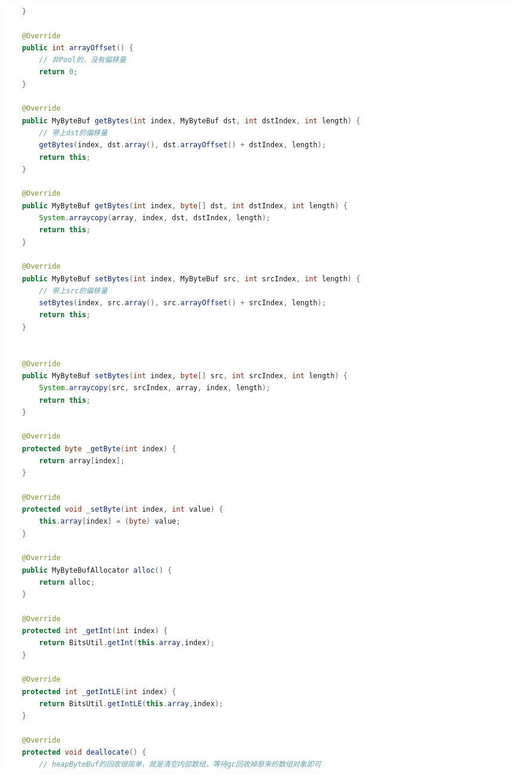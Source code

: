 ```java
    }

    @Override
    public int arrayOffset() {
        // 非Pool的，没有偏移量
        return 0;
    }

    @Override
    public MyByteBuf getBytes(int index, MyByteBuf dst, int dstIndex, int length) {
        // 带上dst的偏移量
        getBytes(index, dst.array(), dst.arrayOffset() + dstIndex, length);
        return this;
    }

    @Override
    public MyByteBuf getBytes(int index, byte[] dst, int dstIndex, int length) {
        System.arraycopy(array, index, dst, dstIndex, length);
        return this;
    }

    @Override
    public MyByteBuf setBytes(int index, MyByteBuf src, int srcIndex, int length) {
        // 带上src的偏移量
        setBytes(index, src.array(), src.arrayOffset() + srcIndex, length);
        return this;
    }


    @Override
    public MyByteBuf setBytes(int index, byte[] src, int srcIndex, int length) {
        System.arraycopy(src, srcIndex, array, index, length);
        return this;
    }

    @Override
    protected byte _getByte(int index) {
        return array[index];
    }

    @Override
    protected void _setByte(int index, int value) {
        this.array[index] = (byte) value;
    }

    @Override
    public MyByteBufAllocator alloc() {
        return alloc;
    }

    @Override
    protected int _getInt(int index) {
        return BitsUtil.getInt(this.array,index);
    }

    @Override
    protected int _getIntLE(int index) {
        return BitsUtil.getIntLE(this.array,index);
    }

    @Override
    protected void deallocate() {
        // heapByteBuf的回收很简单，就是清空内部数组，等待gc回收掉原来的数组对象即可
```